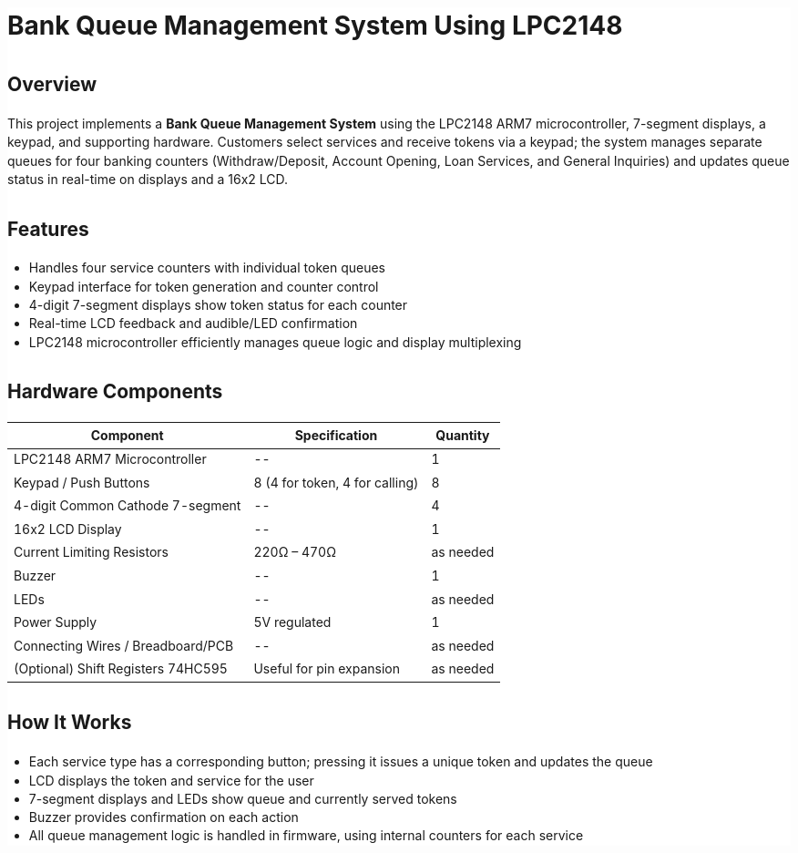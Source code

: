 # Bank Queue Management System Using LPC2148

## Overview

This project implements a **Bank Queue Management System** using the LPC2148 ARM7 microcontroller, 7-segment displays, a keypad, and supporting hardware. Customers select services and receive tokens via a keypad; the system manages separate queues for four banking counters (Withdraw/Deposit, Account Opening, Loan Services, and General Inquiries) and updates queue status in real-time on displays and a 16x2 LCD.

## Features

- Handles four service counters with individual token queues
- Keypad interface for token generation and counter control
- 4-digit 7-segment displays show token status for each counter
- Real-time LCD feedback and audible/LED confirmation
- LPC2148 microcontroller efficiently manages queue logic and display multiplexing

## Hardware Components

| Component                         | Specification                     | Quantity      |
|------------------------------------|------------------------------------|--------------|
| LPC2148 ARM7 Microcontroller       | --                                 | 1            |
| Keypad / Push Buttons              | 8 (4 for token, 4 for calling)     | 8            |
| 4-digit Common Cathode 7-segment   | --                                 | 4            |
| 16x2 LCD Display                   | --                                 | 1            |
| Current Limiting Resistors         | 220Ω – 470Ω                        | as needed    |
| Buzzer                             | --                                 | 1            |
| LEDs                               | --                                 | as needed    |
| Power Supply                       | 5V regulated                       | 1            |
| Connecting Wires / Breadboard/PCB  | --                                 | as needed    |
| (Optional) Shift Registers 74HC595 | Useful for pin expansion           | as needed    |

## How It Works

- Each service type has a corresponding button; pressing it issues a unique token and updates the queue
- LCD displays the token and service for the user
- 7-segment displays and LEDs show queue and currently served tokens
- Buzzer provides confirmation on each action
- All queue management logic is handled in firmware, using internal counters for each service
